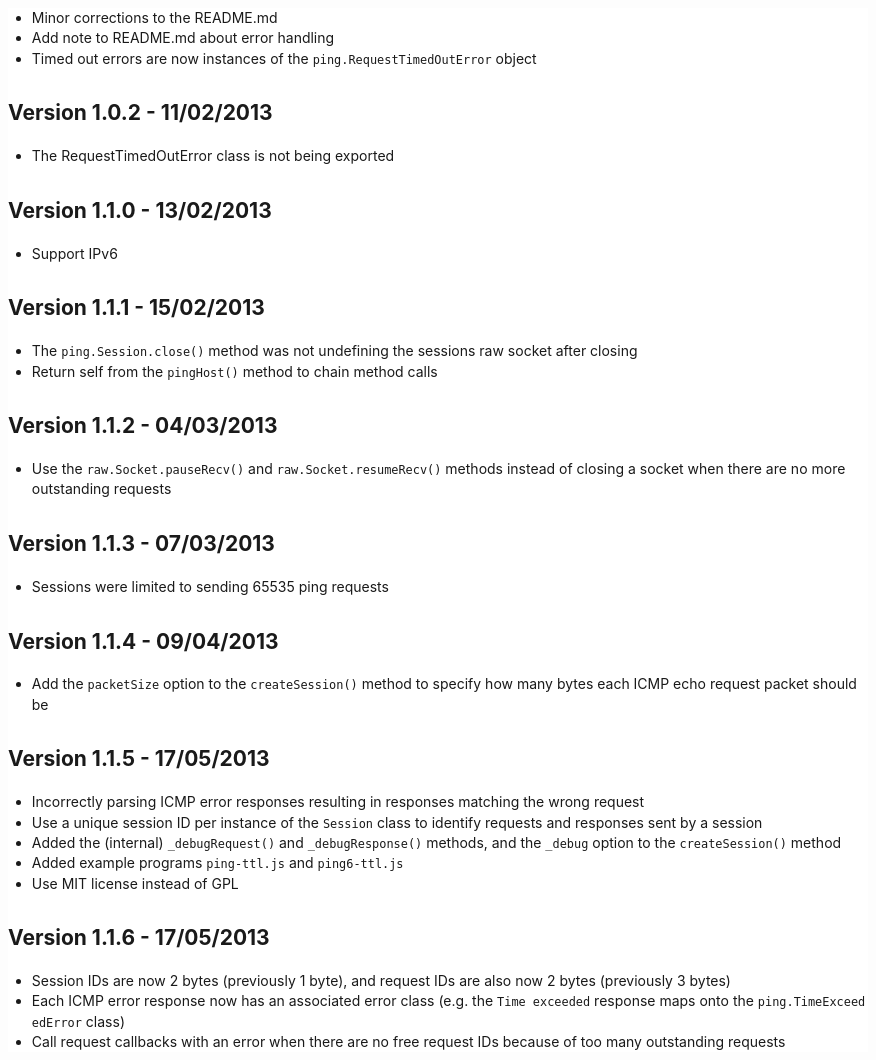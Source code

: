  * Minor corrections to the README.md
 * Add note to README.md about error handling
 * Timed out errors are now instances of the `ping.RequestTimedOutError`
   object

## Version 1.0.2 - 11/02/2013

 * The RequestTimedOutError class is not being exported

## Version 1.1.0 - 13/02/2013

 * Support IPv6

## Version 1.1.1 - 15/02/2013

 * The `ping.Session.close()` method was not undefining the sessions raw
   socket after closing
 * Return self from the `pingHost()` method to chain method calls 

## Version 1.1.2 - 04/03/2013

 * Use the `raw.Socket.pauseRecv()` and `raw.Socket.resumeRecv()` methods
   instead of closing a socket when there are no more outstanding requests

## Version 1.1.3 - 07/03/2013

 * Sessions were limited to sending 65535 ping requests

## Version 1.1.4 - 09/04/2013

 * Add the `packetSize` option to the `createSession()` method to specify how
   many bytes each ICMP echo request packet should be

## Version 1.1.5 - 17/05/2013

 * Incorrectly parsing ICMP error responses resulting in responses matching
   the wrong request
 * Use a unique session ID per instance of the `Session` class to identify
   requests and responses sent by a session
 * Added the (internal) `_debugRequest()` and `_debugResponse()` methods, and
   the `_debug` option to the `createSession()` method
 * Added example programs `ping-ttl.js` and `ping6-ttl.js`
 * Use MIT license instead of GPL

## Version 1.1.6 - 17/05/2013

 * Session IDs are now 2 bytes (previously 1 byte), and request IDs are also
   now 2 bytes (previously 3 bytes)
 * Each ICMP error response now has an associated error class (e.g. the
   `Time exceeded` response maps onto the `ping.TimeExceededError` class)
 * Call request callbacks with an error when there are no free request IDs
   because of too many outstanding requests
